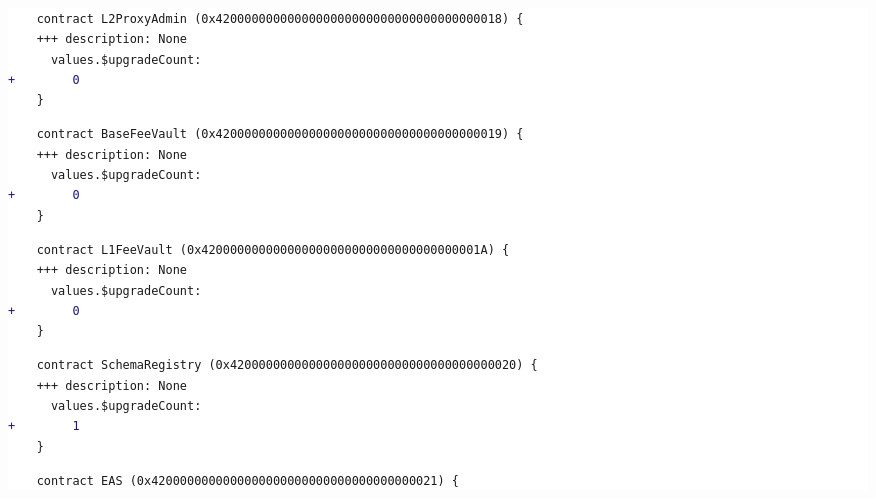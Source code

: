 ```diff
    contract L2ProxyAdmin (0x4200000000000000000000000000000000000018) {
    +++ description: None
      values.$upgradeCount:
+        0
    }
```

```diff
    contract BaseFeeVault (0x4200000000000000000000000000000000000019) {
    +++ description: None
      values.$upgradeCount:
+        0
    }
```

```diff
    contract L1FeeVault (0x420000000000000000000000000000000000001A) {
    +++ description: None
      values.$upgradeCount:
+        0
    }
```

```diff
    contract SchemaRegistry (0x4200000000000000000000000000000000000020) {
    +++ description: None
      values.$upgradeCount:
+        1
    }
```

```diff
    contract EAS (0x4200000000000000000000000000000000000021) {
